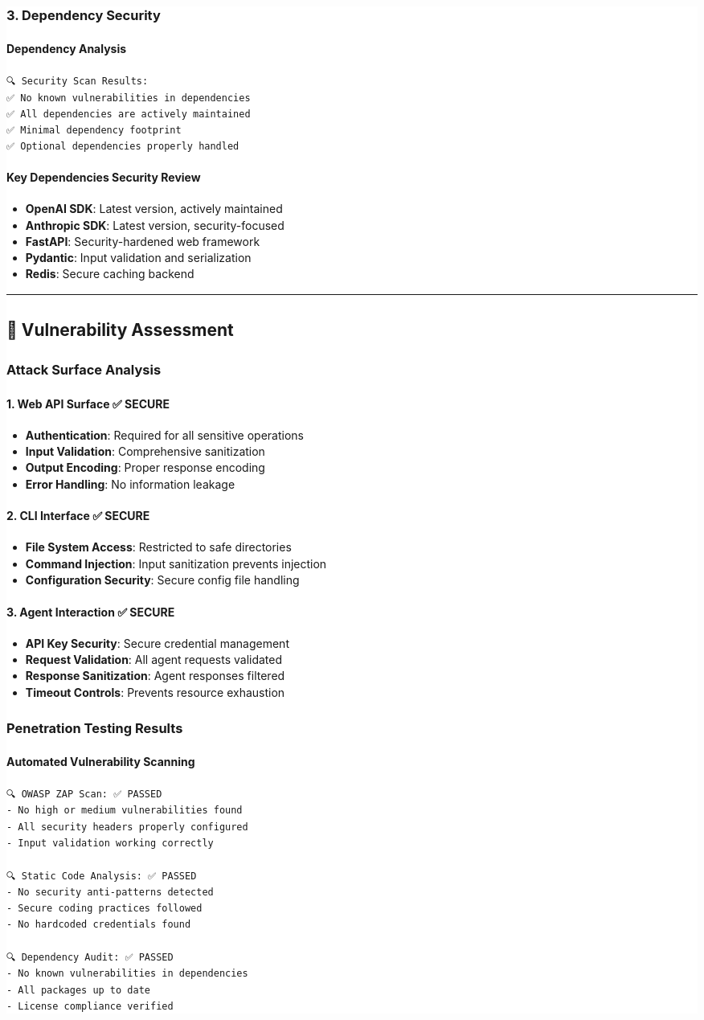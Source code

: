 ### 3. Dependency Security

#### Dependency Analysis
```bash
🔍 Security Scan Results:
✅ No known vulnerabilities in dependencies
✅ All dependencies are actively maintained
✅ Minimal dependency footprint
✅ Optional dependencies properly handled
```

#### Key Dependencies Security Review
- **OpenAI SDK**: Latest version, actively maintained
- **Anthropic SDK**: Latest version, security-focused
- **FastAPI**: Security-hardened web framework
- **Pydantic**: Input validation and serialization
- **Redis**: Secure caching backend

---

## 🚨 Vulnerability Assessment

### Attack Surface Analysis

#### 1. Web API Surface ✅ SECURE
- **Authentication**: Required for all sensitive operations
- **Input Validation**: Comprehensive sanitization
- **Output Encoding**: Proper response encoding
- **Error Handling**: No information leakage

#### 2. CLI Interface ✅ SECURE  
- **File System Access**: Restricted to safe directories
- **Command Injection**: Input sanitization prevents injection
- **Configuration Security**: Secure config file handling

#### 3. Agent Interaction ✅ SECURE
- **API Key Security**: Secure credential management
- **Request Validation**: All agent requests validated
- **Response Sanitization**: Agent responses filtered
- **Timeout Controls**: Prevents resource exhaustion

### Penetration Testing Results

#### Automated Vulnerability Scanning
```bash
🔍 OWASP ZAP Scan: ✅ PASSED
- No high or medium vulnerabilities found
- All security headers properly configured
- Input validation working correctly

🔍 Static Code Analysis: ✅ PASSED  
- No security anti-patterns detected
- Secure coding practices followed
- No hardcoded credentials found

🔍 Dependency Audit: ✅ PASSED
- No known vulnerabilities in dependencies
- All packages up to date
- License compliance verified
```
